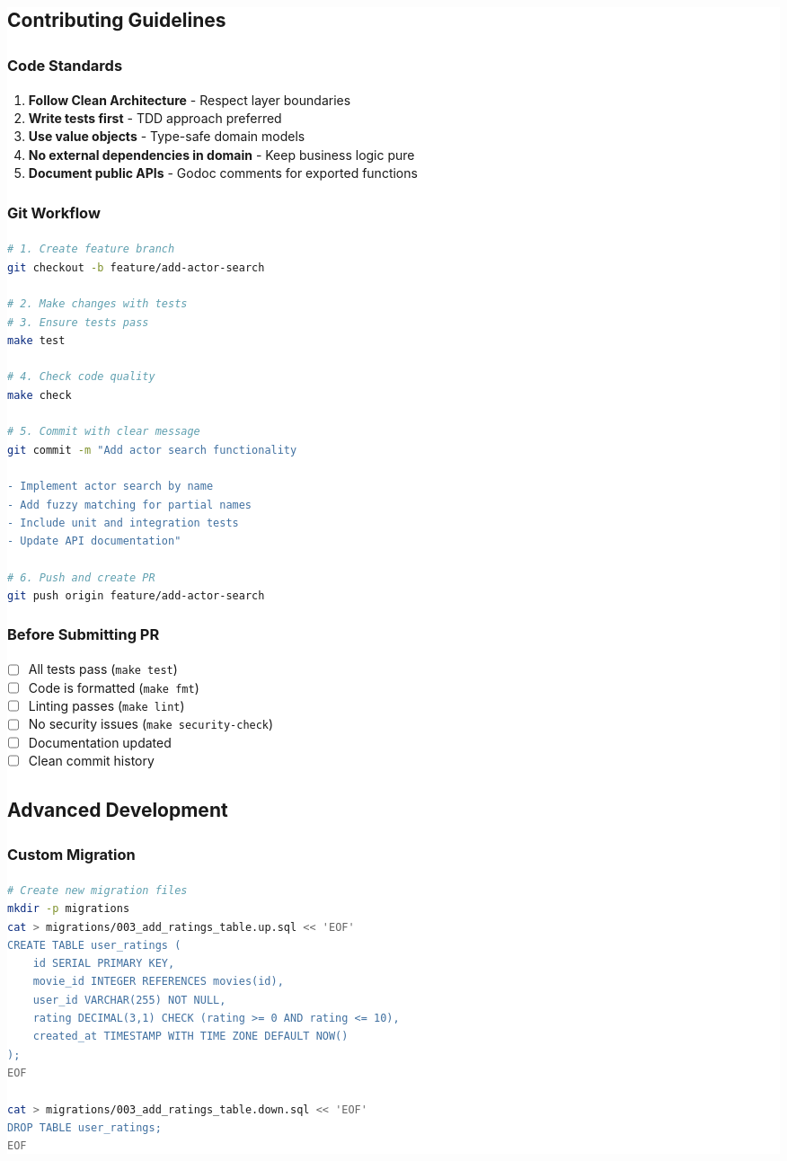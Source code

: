 ## Contributing Guidelines

### Code Standards
1. **Follow Clean Architecture** - Respect layer boundaries
2. **Write tests first** - TDD approach preferred
3. **Use value objects** - Type-safe domain models
4. **No external dependencies in domain** - Keep business logic pure
5. **Document public APIs** - Godoc comments for exported functions

### Git Workflow
```bash
# 1. Create feature branch
git checkout -b feature/add-actor-search

# 2. Make changes with tests
# 3. Ensure tests pass
make test

# 4. Check code quality
make check

# 5. Commit with clear message
git commit -m "Add actor search functionality

- Implement actor search by name
- Add fuzzy matching for partial names  
- Include unit and integration tests
- Update API documentation"

# 6. Push and create PR
git push origin feature/add-actor-search
```

### Before Submitting PR
- [ ] All tests pass (`make test`)
- [ ] Code is formatted (`make fmt`)
- [ ] Linting passes (`make lint`)
- [ ] No security issues (`make security-check`)
- [ ] Documentation updated
- [ ] Clean commit history

## Advanced Development

### Custom Migration
```bash
# Create new migration files
mkdir -p migrations
cat > migrations/003_add_ratings_table.up.sql << 'EOF'
CREATE TABLE user_ratings (
    id SERIAL PRIMARY KEY,
    movie_id INTEGER REFERENCES movies(id),
    user_id VARCHAR(255) NOT NULL,
    rating DECIMAL(3,1) CHECK (rating >= 0 AND rating <= 10),
    created_at TIMESTAMP WITH TIME ZONE DEFAULT NOW()
);
EOF

cat > migrations/003_add_ratings_table.down.sql << 'EOF'
DROP TABLE user_ratings;
EOF

```